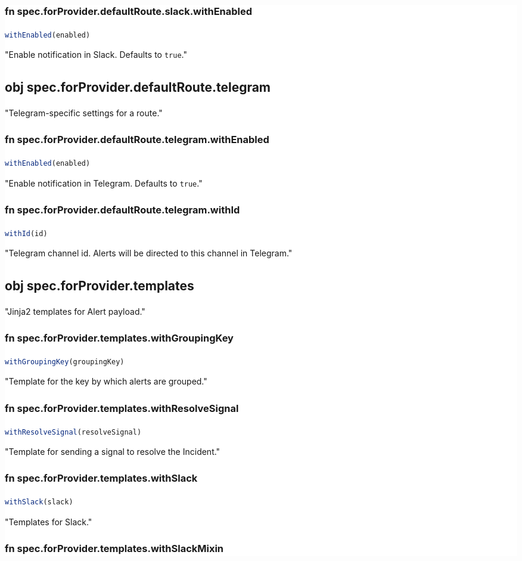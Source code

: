 ### fn spec.forProvider.defaultRoute.slack.withEnabled

```ts
withEnabled(enabled)
```

"Enable notification in Slack. Defaults to `true`."

## obj spec.forProvider.defaultRoute.telegram

"Telegram-specific settings for a route."

### fn spec.forProvider.defaultRoute.telegram.withEnabled

```ts
withEnabled(enabled)
```

"Enable notification in Telegram. Defaults to `true`."

### fn spec.forProvider.defaultRoute.telegram.withId

```ts
withId(id)
```

"Telegram channel id. Alerts will be directed to this channel in Telegram."

## obj spec.forProvider.templates

"Jinja2 templates for Alert payload."

### fn spec.forProvider.templates.withGroupingKey

```ts
withGroupingKey(groupingKey)
```

"Template for the key by which alerts are grouped."

### fn spec.forProvider.templates.withResolveSignal

```ts
withResolveSignal(resolveSignal)
```

"Template for sending a signal to resolve the Incident."

### fn spec.forProvider.templates.withSlack

```ts
withSlack(slack)
```

"Templates for Slack."

### fn spec.forProvider.templates.withSlackMixin
